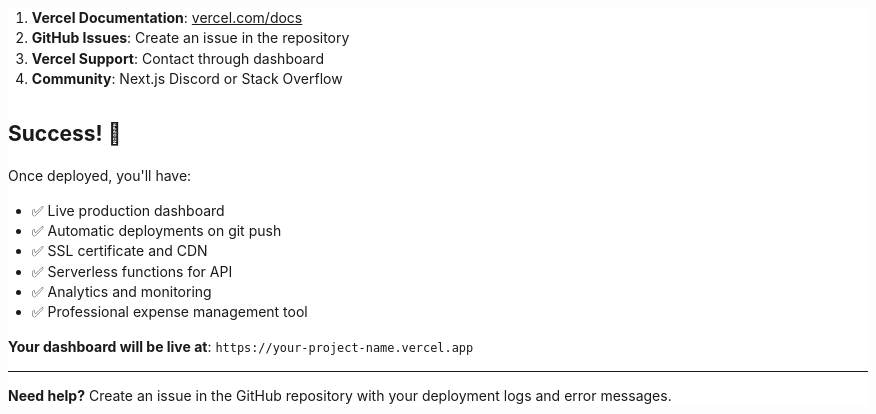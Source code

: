 1. **Vercel Documentation**: [vercel.com/docs](https://vercel.com/docs)
2. **GitHub Issues**: Create an issue in the repository
3. **Vercel Support**: Contact through dashboard
4. **Community**: Next.js Discord or Stack Overflow

## Success! 🎉

Once deployed, you'll have:
- ✅ Live production dashboard
- ✅ Automatic deployments on git push
- ✅ SSL certificate and CDN
- ✅ Serverless functions for API
- ✅ Analytics and monitoring
- ✅ Professional expense management tool

**Your dashboard will be live at**: `https://your-project-name.vercel.app`

---

**Need help?** Create an issue in the GitHub repository with your deployment logs and error messages.